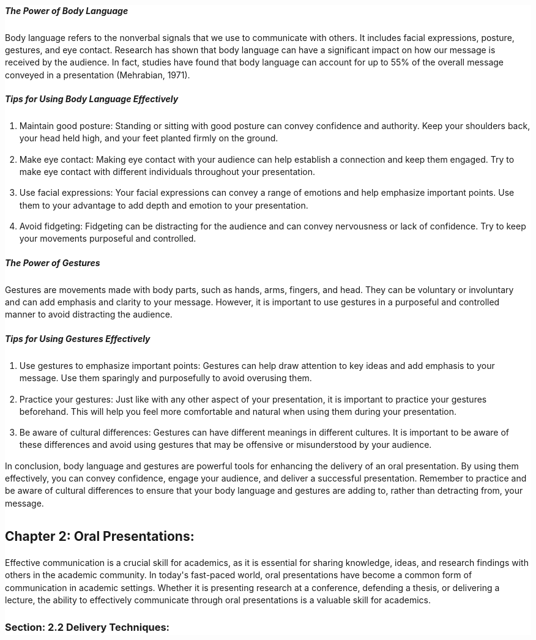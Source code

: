 ##### The Power of Body Language

Body language refers to the nonverbal signals that we use to communicate with others. It includes facial expressions, posture, gestures, and eye contact. Research has shown that body language can have a significant impact on how our message is received by the audience. In fact, studies have found that body language can account for up to 55% of the overall message conveyed in a presentation (Mehrabian, 1971).

##### Tips for Using Body Language Effectively

1. Maintain good posture: Standing or sitting with good posture can convey confidence and authority. Keep your shoulders back, your head held high, and your feet planted firmly on the ground.

2. Make eye contact: Making eye contact with your audience can help establish a connection and keep them engaged. Try to make eye contact with different individuals throughout your presentation.

3. Use facial expressions: Your facial expressions can convey a range of emotions and help emphasize important points. Use them to your advantage to add depth and emotion to your presentation.

4. Avoid fidgeting: Fidgeting can be distracting for the audience and can convey nervousness or lack of confidence. Try to keep your movements purposeful and controlled.

##### The Power of Gestures

Gestures are movements made with body parts, such as hands, arms, fingers, and head. They can be voluntary or involuntary and can add emphasis and clarity to your message. However, it is important to use gestures in a purposeful and controlled manner to avoid distracting the audience.

##### Tips for Using Gestures Effectively

1. Use gestures to emphasize important points: Gestures can help draw attention to key ideas and add emphasis to your message. Use them sparingly and purposefully to avoid overusing them.

2. Practice your gestures: Just like with any other aspect of your presentation, it is important to practice your gestures beforehand. This will help you feel more comfortable and natural when using them during your presentation.

3. Be aware of cultural differences: Gestures can have different meanings in different cultures. It is important to be aware of these differences and avoid using gestures that may be offensive or misunderstood by your audience.

In conclusion, body language and gestures are powerful tools for enhancing the delivery of an oral presentation. By using them effectively, you can convey confidence, engage your audience, and deliver a successful presentation. Remember to practice and be aware of cultural differences to ensure that your body language and gestures are adding to, rather than detracting from, your message.


## Chapter 2: Oral Presentations:

Effective communication is a crucial skill for academics, as it is essential for sharing knowledge, ideas, and research findings with others in the academic community. In today's fast-paced world, oral presentations have become a common form of communication in academic settings. Whether it is presenting research at a conference, defending a thesis, or delivering a lecture, the ability to effectively communicate through oral presentations is a valuable skill for academics.

### Section: 2.2 Delivery Techniques:
